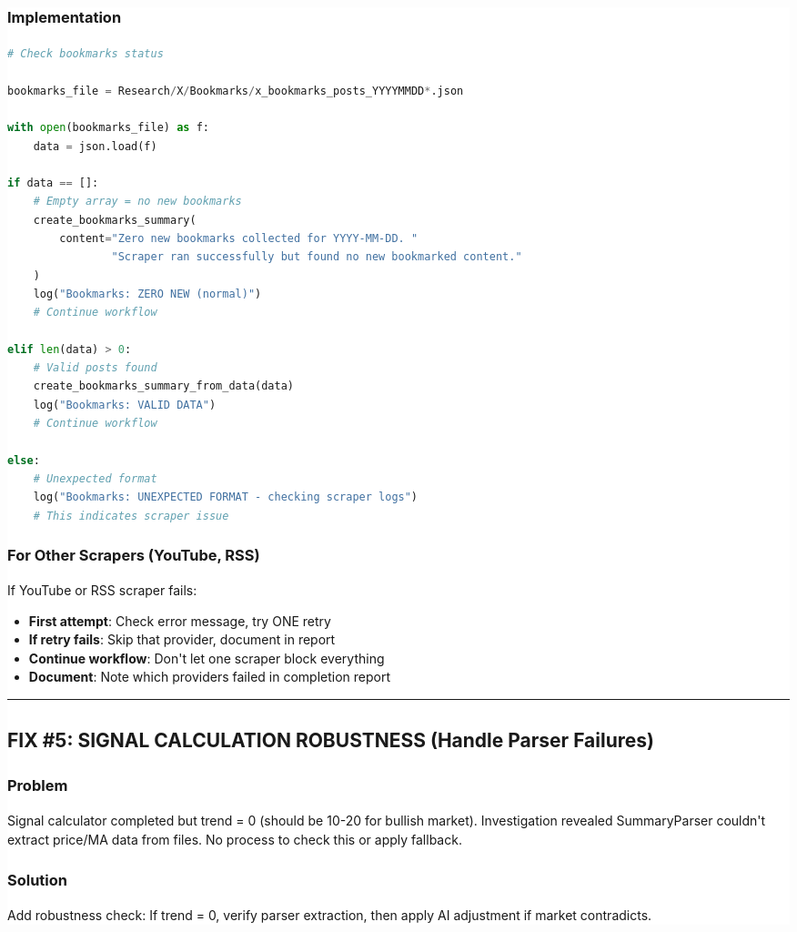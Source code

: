 ### **Implementation**

```python
# Check bookmarks status

bookmarks_file = Research/X/Bookmarks/x_bookmarks_posts_YYYYMMDD*.json

with open(bookmarks_file) as f:
    data = json.load(f)

if data == []:
    # Empty array = no new bookmarks
    create_bookmarks_summary(
        content="Zero new bookmarks collected for YYYY-MM-DD. "
                "Scraper ran successfully but found no new bookmarked content."
    )
    log("Bookmarks: ZERO NEW (normal)")
    # Continue workflow

elif len(data) > 0:
    # Valid posts found
    create_bookmarks_summary_from_data(data)
    log("Bookmarks: VALID DATA")
    # Continue workflow

else:
    # Unexpected format
    log("Bookmarks: UNEXPECTED FORMAT - checking scraper logs")
    # This indicates scraper issue
```

### **For Other Scrapers (YouTube, RSS)**

If YouTube or RSS scraper fails:
- **First attempt**: Check error message, try ONE retry
- **If retry fails**: Skip that provider, document in report
- **Continue workflow**: Don't let one scraper block everything
- **Document**: Note which providers failed in completion report

---

## FIX #5: SIGNAL CALCULATION ROBUSTNESS (Handle Parser Failures)

### **Problem**
Signal calculator completed but trend = 0 (should be 10-20 for bullish market). Investigation revealed SummaryParser couldn't extract price/MA data from files. No process to check this or apply fallback.

### **Solution**
Add robustness check: If trend = 0, verify parser extraction, then apply AI adjustment if market contradicts.
